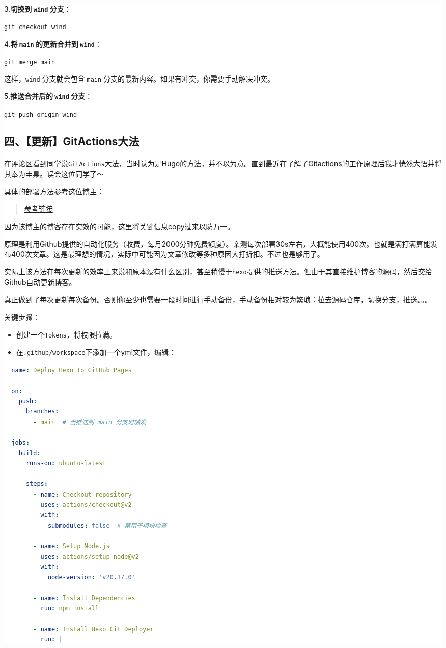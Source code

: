 3.**切换到 `wind` 分支**：

```
git checkout wind
```

4.**将 `main` 的更新合并到 `wind`**：

```
git merge main
```

这样，`wind` 分支就会包含 `main` 分支的最新内容。如果有冲突，你需要手动解决冲突。

5.**推送合并后的 `wind` 分支**：

```
git push origin wind
```

## 四、【更新】GitActions大法

在评论区看到同学说`GitActions`大法，当时认为是Hugo的方法，并不以为意。直到最近在了解了Gitactions的工作原理后我才恍然大悟并将其奉为圭臬。误会这位同学了～

具体的部署方法参考这位博主：

> [参考链接](https://xulianjun.github.io/2024/09/08/Hexo%20+%20GitHub%20Action%EF%BC%8C%E9%9B%B6%E6%88%90%E6%9C%AC%E8%87%AA%E5%8A%A8%E5%8C%96%E9%83%A8%E7%BD%B2%E4%B8%AA%E4%BA%BA%E5%8D%9A%E5%AE%A2/)

因为该博主的博客存在实效的可能，这里将关键信息copy过来以防万一。

原理是利用Github提供的自动化服务（收费，每月2000分钟免费额度）。亲测每次部署30s左右，大概能使用400次。也就是满打满算能发布400次文章。这是最理想的情况，实际中可能因为文章修改等多种原因大打折扣。不过也是够用了。

实际上该方法在每次更新的效率上来说和原本没有什么区别，甚至稍慢于`hexo`提供的推送方法。但由于其直接维护博客的源码，然后交给Github自动更新博客。

真正做到了每次更新每次备份。否则你至少也需要一段时间进行手动备份，手动备份相对较为繁琐：拉去源码仓库，切换分支，推送。。。

关键步骤：

- 创建一个`Tokens`，将权限拉满。

- 在`.github/workspace`下添加一个yml文件，编辑：

```yml
  name: Deploy Hexo to GitHub Pages
  
  on:
    push:
      branches:
        - main  # 当推送到 main 分支时触发
  
  jobs:
    build:
      runs-on: ubuntu-latest
  
      steps:
        - name: Checkout repository
          uses: actions/checkout@v2
          with:
            submodules: false  # 禁用子模块检查
  
        - name: Setup Node.js
          uses: actions/setup-node@v2
          with:
            node-version: 'v20.17.0'
  
        - name: Install Dependencies
          run: npm install
  
        - name: Install Hexo Git Deployer
          run: |
```
